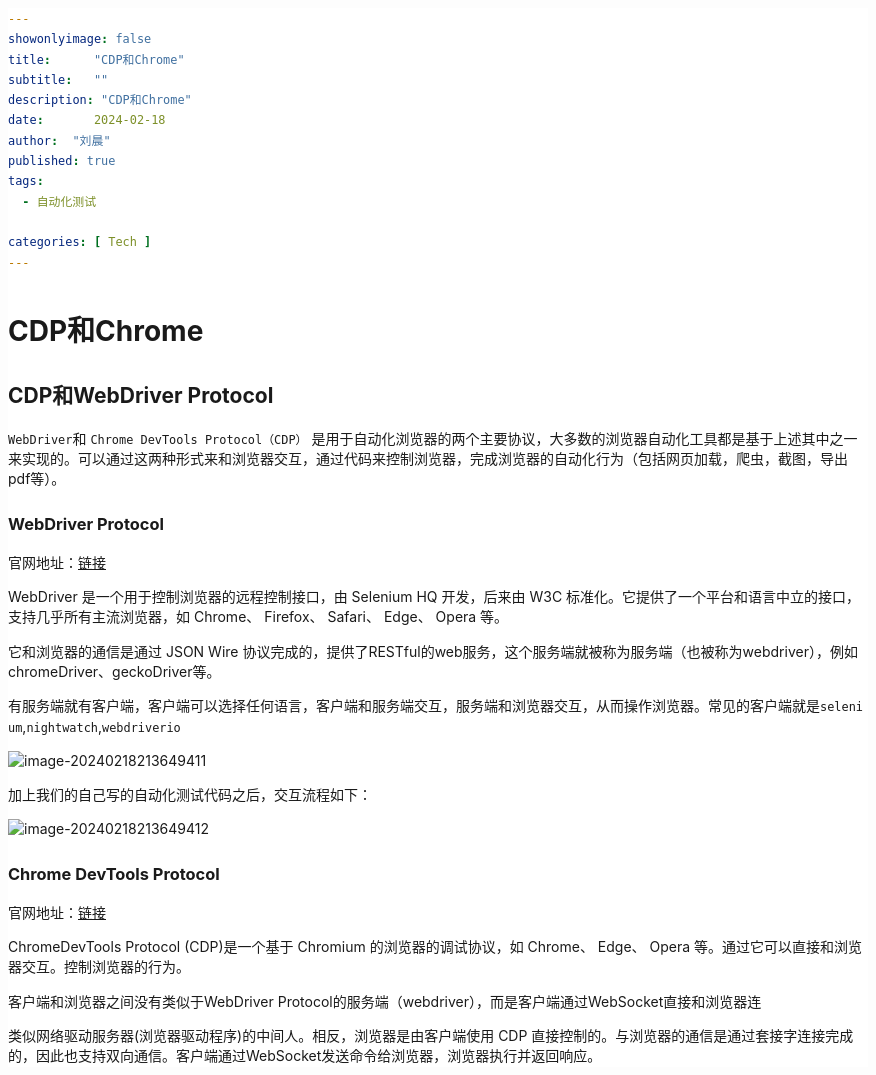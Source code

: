 ```yaml
---
showonlyimage: false
title:      "CDP和Chrome"
subtitle:   ""
description: "CDP和Chrome"
date:       2024-02-18
author:  "刘晨"
published: true
tags:
  - 自动化测试

categories: [ Tech ]
---
```


# CDP和Chrome

## CDP和WebDriver Protocol

`WebDriver`和 `Chrome DevTools Protocol（CDP）` 是用于自动化浏览器的两个主要协议，大多数的浏览器自动化工具都是基于上述其中之一来实现的。可以通过这两种形式来和浏览器交互，通过代码来控制浏览器，完成浏览器的自动化行为（包括网页加载，爬虫，截图，导出pdf等）。

### WebDriver Protocol

官网地址：[链接](https://w3c.github.io/webdriver/)

WebDriver 是一个用于控制浏览器的远程控制接口，由 Selenium HQ 开发，后来由 W3C 标准化。它提供了一个平台和语言中立的接口，支持几乎所有主流浏览器，如 Chrome、 Firefox、 Safari、 Edge、 Opera 等。

它和浏览器的通信是通过 JSON Wire 协议完成的，提供了RESTful的web服务，这个服务端就被称为服务端（也被称为webdriver），例如chromeDriver、geckoDriver等。

有服务端就有客户端，客户端可以选择任何语言，客户端和服务端交互，服务端和浏览器交互，从而操作浏览器。常见的客户端就是`selenium`,`nightwatch`,`webdriverio`

![image-20240218213649411](/img/20240218-cdp/1.png)

加上我们的自己写的自动化测试代码之后，交互流程如下：

![image-20240218213649412](/img/20240218-cdp/2.png)

### Chrome DevTools Protocol

官网地址：[链接](https://chromedevtools.github.io/devtools-protocol/)

ChromeDevTools Protocol (CDP)是一个基于 Chromium 的浏览器的调试协议，如 Chrome、 Edge、 Opera 等。通过它可以直接和浏览器交互。控制浏览器的行为。

客户端和浏览器之间没有类似于WebDriver Protocol的服务端（webdriver），而是客户端通过WebSocket直接和浏览器连

类似网络驱动服务器(浏览器驱动程序)的中间人。相反，浏览器是由客户端使用 CDP 直接控制的。与浏览器的通信是通过套接字连接完成的，因此也支持双向通信。客户端通过WebSocket发送命令给浏览器，浏览器执行并返回响应。
